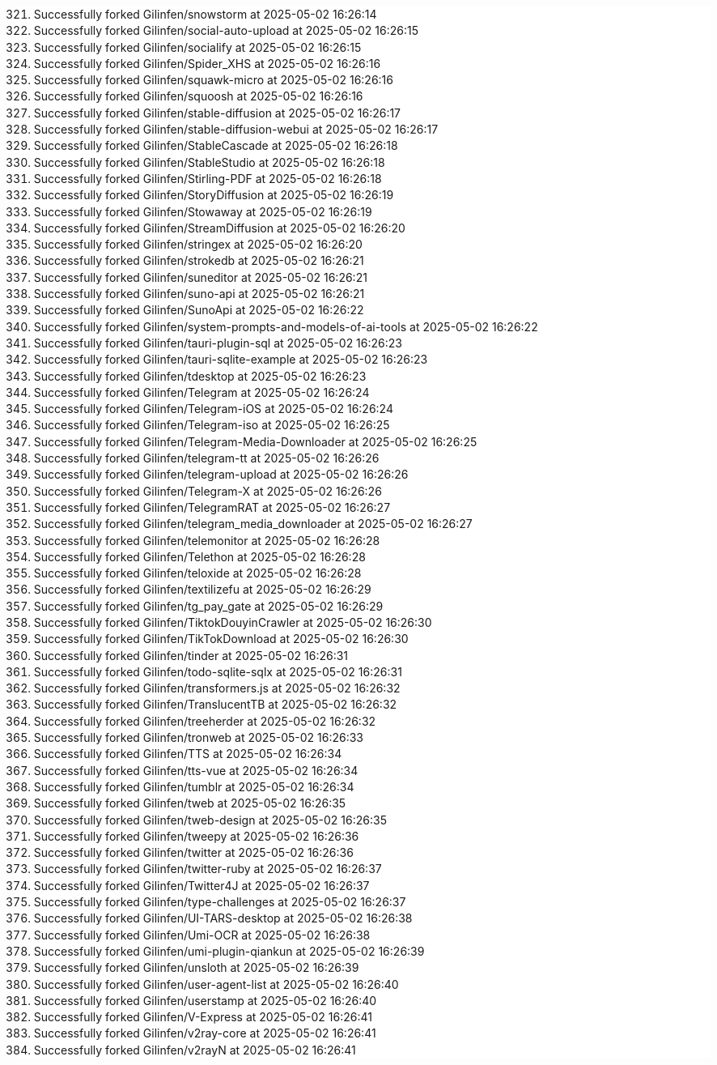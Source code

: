 321. Successfully forked Gilinfen/snowstorm at 2025-05-02 16:26:14
322. Successfully forked Gilinfen/social-auto-upload at 2025-05-02 16:26:15
323. Successfully forked Gilinfen/socialify at 2025-05-02 16:26:15
324. Successfully forked Gilinfen/Spider_XHS at 2025-05-02 16:26:16
325. Successfully forked Gilinfen/squawk-micro at 2025-05-02 16:26:16
326. Successfully forked Gilinfen/squoosh at 2025-05-02 16:26:16
327. Successfully forked Gilinfen/stable-diffusion at 2025-05-02 16:26:17
328. Successfully forked Gilinfen/stable-diffusion-webui at 2025-05-02 16:26:17
329. Successfully forked Gilinfen/StableCascade at 2025-05-02 16:26:18
330. Successfully forked Gilinfen/StableStudio at 2025-05-02 16:26:18
331. Successfully forked Gilinfen/Stirling-PDF at 2025-05-02 16:26:18
332. Successfully forked Gilinfen/StoryDiffusion at 2025-05-02 16:26:19
333. Successfully forked Gilinfen/Stowaway at 2025-05-02 16:26:19
334. Successfully forked Gilinfen/StreamDiffusion at 2025-05-02 16:26:20
335. Successfully forked Gilinfen/stringex at 2025-05-02 16:26:20
336. Successfully forked Gilinfen/strokedb at 2025-05-02 16:26:21
337. Successfully forked Gilinfen/suneditor at 2025-05-02 16:26:21
338. Successfully forked Gilinfen/suno-api at 2025-05-02 16:26:21
339. Successfully forked Gilinfen/SunoApi at 2025-05-02 16:26:22
340. Successfully forked Gilinfen/system-prompts-and-models-of-ai-tools at 2025-05-02 16:26:22
341. Successfully forked Gilinfen/tauri-plugin-sql at 2025-05-02 16:26:23
342. Successfully forked Gilinfen/tauri-sqlite-example at 2025-05-02 16:26:23
343. Successfully forked Gilinfen/tdesktop at 2025-05-02 16:26:23
344. Successfully forked Gilinfen/Telegram at 2025-05-02 16:26:24
345. Successfully forked Gilinfen/Telegram-iOS at 2025-05-02 16:26:24
346. Successfully forked Gilinfen/Telegram-iso at 2025-05-02 16:26:25
347. Successfully forked Gilinfen/Telegram-Media-Downloader at 2025-05-02 16:26:25
348. Successfully forked Gilinfen/telegram-tt at 2025-05-02 16:26:26
349. Successfully forked Gilinfen/telegram-upload at 2025-05-02 16:26:26
350. Successfully forked Gilinfen/Telegram-X at 2025-05-02 16:26:26
351. Successfully forked Gilinfen/TelegramRAT at 2025-05-02 16:26:27
352. Successfully forked Gilinfen/telegram_media_downloader at 2025-05-02 16:26:27
353. Successfully forked Gilinfen/telemonitor at 2025-05-02 16:26:28
354. Successfully forked Gilinfen/Telethon at 2025-05-02 16:26:28
355. Successfully forked Gilinfen/teloxide at 2025-05-02 16:26:28
356. Successfully forked Gilinfen/textilizefu at 2025-05-02 16:26:29
357. Successfully forked Gilinfen/tg_pay_gate at 2025-05-02 16:26:29
358. Successfully forked Gilinfen/TiktokDouyinCrawler at 2025-05-02 16:26:30
359. Successfully forked Gilinfen/TikTokDownload at 2025-05-02 16:26:30
360. Successfully forked Gilinfen/tinder at 2025-05-02 16:26:31
361. Successfully forked Gilinfen/todo-sqlite-sqlx at 2025-05-02 16:26:31
362. Successfully forked Gilinfen/transformers.js at 2025-05-02 16:26:32
363. Successfully forked Gilinfen/TranslucentTB at 2025-05-02 16:26:32
364. Successfully forked Gilinfen/treeherder at 2025-05-02 16:26:32
365. Successfully forked Gilinfen/tronweb at 2025-05-02 16:26:33
366. Successfully forked Gilinfen/TTS at 2025-05-02 16:26:34
367. Successfully forked Gilinfen/tts-vue at 2025-05-02 16:26:34
368. Successfully forked Gilinfen/tumblr at 2025-05-02 16:26:34
369. Successfully forked Gilinfen/tweb at 2025-05-02 16:26:35
370. Successfully forked Gilinfen/tweb-design at 2025-05-02 16:26:35
371. Successfully forked Gilinfen/tweepy at 2025-05-02 16:26:36
372. Successfully forked Gilinfen/twitter at 2025-05-02 16:26:36
373. Successfully forked Gilinfen/twitter-ruby at 2025-05-02 16:26:37
374. Successfully forked Gilinfen/Twitter4J at 2025-05-02 16:26:37
375. Successfully forked Gilinfen/type-challenges at 2025-05-02 16:26:37
376. Successfully forked Gilinfen/UI-TARS-desktop at 2025-05-02 16:26:38
377. Successfully forked Gilinfen/Umi-OCR at 2025-05-02 16:26:38
378. Successfully forked Gilinfen/umi-plugin-qiankun at 2025-05-02 16:26:39
379. Successfully forked Gilinfen/unsloth at 2025-05-02 16:26:39
380. Successfully forked Gilinfen/user-agent-list at 2025-05-02 16:26:40
381. Successfully forked Gilinfen/userstamp at 2025-05-02 16:26:40
382. Successfully forked Gilinfen/V-Express at 2025-05-02 16:26:41
383. Successfully forked Gilinfen/v2ray-core at 2025-05-02 16:26:41
384. Successfully forked Gilinfen/v2rayN at 2025-05-02 16:26:41